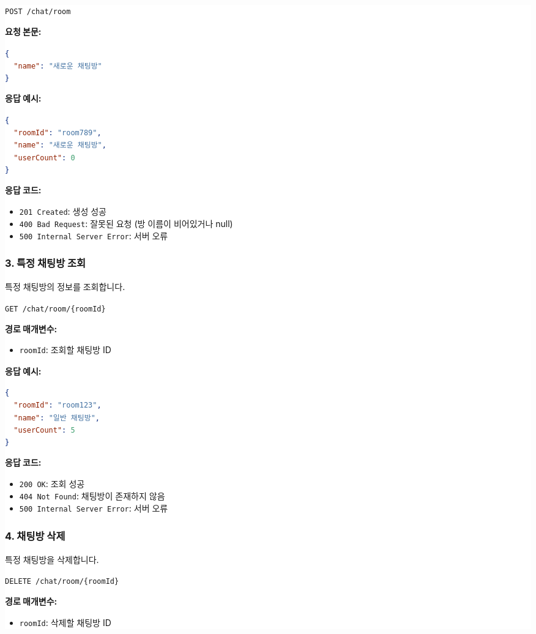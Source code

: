 ```http
POST /chat/room
```

**요청 본문:**
```json
{
  "name": "새로운 채팅방"
}
```

**응답 예시:**
```json
{
  "roomId": "room789",
  "name": "새로운 채팅방", 
  "userCount": 0
}
```

**응답 코드:**
- `201 Created`: 생성 성공
- `400 Bad Request`: 잘못된 요청 (방 이름이 비어있거나 null)
- `500 Internal Server Error`: 서버 오류

### 3. 특정 채팅방 조회
특정 채팅방의 정보를 조회합니다.

```http
GET /chat/room/{roomId}
```

**경로 매개변수:**
- `roomId`: 조회할 채팅방 ID

**응답 예시:**
```json
{
  "roomId": "room123",
  "name": "일반 채팅방",
  "userCount": 5
}
```

**응답 코드:**
- `200 OK`: 조회 성공
- `404 Not Found`: 채팅방이 존재하지 않음
- `500 Internal Server Error`: 서버 오류

### 4. 채팅방 삭제
특정 채팅방을 삭제합니다.

```http
DELETE /chat/room/{roomId}
```

**경로 매개변수:**
- `roomId`: 삭제할 채팅방 ID
